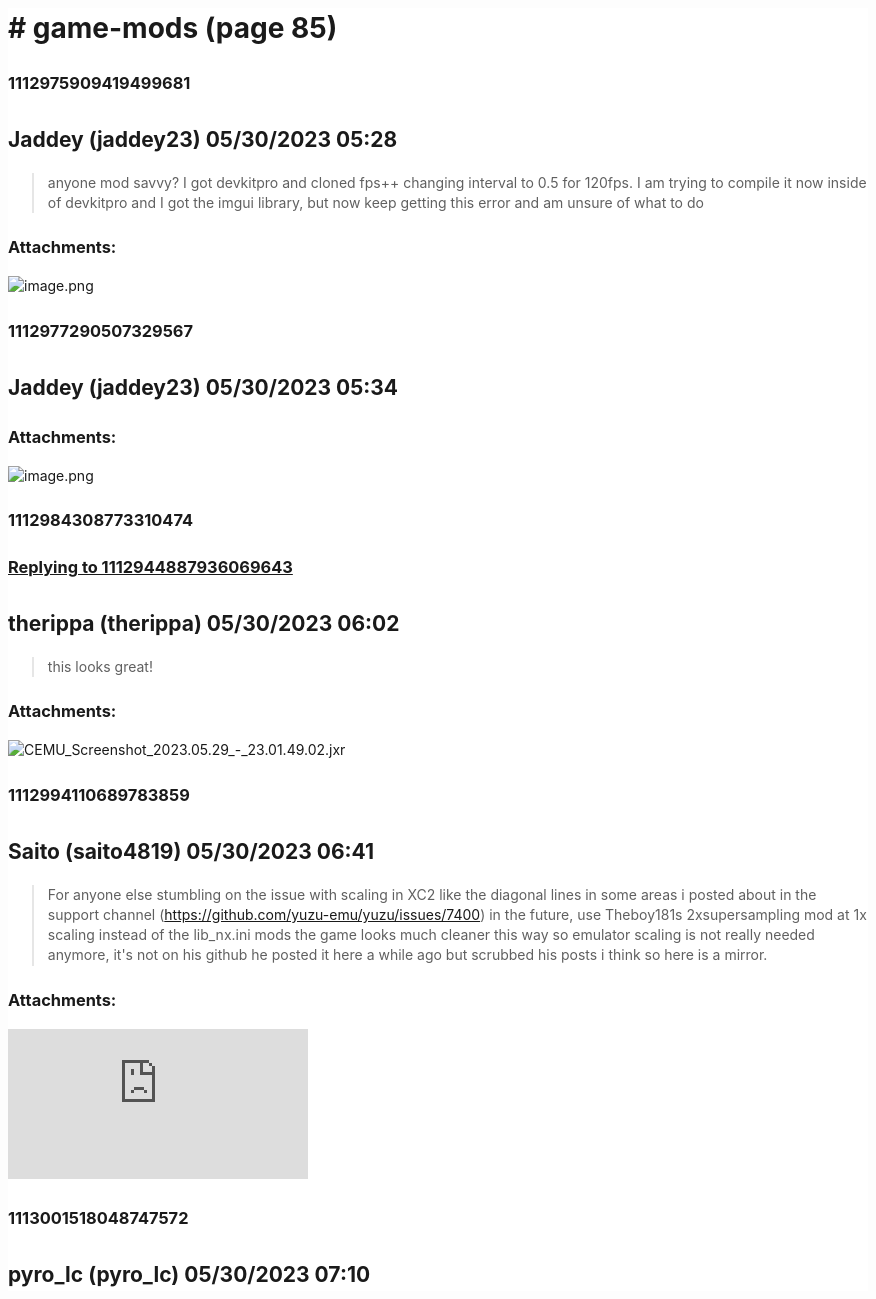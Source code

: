 # \# game-mods (page 85)

### 1112975909419499681
## Jaddey (jaddey23) 05/30/2023 05:28 

> anyone mod savvy? I got devkitpro and cloned fps++ changing interval to 0.5 for 120fps. I am trying to compile it now inside of devkitpro and I got the imgui library, but now keep getting this error and am unsure of what to do
### Attachments: 
![image.png](https://yuzudiscordbackup.s3.us-west-2.amazonaws.com/files-game-mods/1112975909419499681_image.png)

### 1112977290507329567
## Jaddey (jaddey23) 05/30/2023 05:34 

> 
### Attachments: 
![image.png](https://yuzudiscordbackup.s3.us-west-2.amazonaws.com/files-game-mods/1112977290507329567_image.png)

### 1112984308773310474
### [Replying to 1112944887936069643](#1112944887936069643)
## therippa (therippa) 05/30/2023 06:02 

> this looks great!
### Attachments: 
![CEMU_Screenshot_2023.05.29_-_23.01.49.02.jxr](https://yuzudiscordbackup.s3.us-west-2.amazonaws.com/files-game-mods/1112984308773310474_CEMU_Screenshot_2023.05.29_-_23.01.49.02.jxr)

### 1112994110689783859
## Saito (saito4819) 05/30/2023 06:41 

> For anyone else stumbling on the issue with scaling in XC2 like the diagonal lines in some areas i posted about in the support channel (https://github.com/yuzu-emu/yuzu/issues/7400) in the future, use Theboy181s 2xsupersampling mod at 1x scaling instead of the lib_nx.ini mods the game looks much cleaner this way so emulator scaling is not really needed anymore, it's not on his github  he posted it here a while ago but scrubbed his posts i think so here is a mirror.
### Attachments: 
![XenoBlade_Chronicles_2_-_SuperSampling_x2.rar](https://yuzudiscordbackup.s3.us-west-2.amazonaws.com/files-game-mods/1112994110689783859_XenoBlade_Chronicles_2_-_SuperSampling_x2.rar)

### 1113001518048747572
## pyro_lc (pyro_lc) 05/30/2023 07:10 
